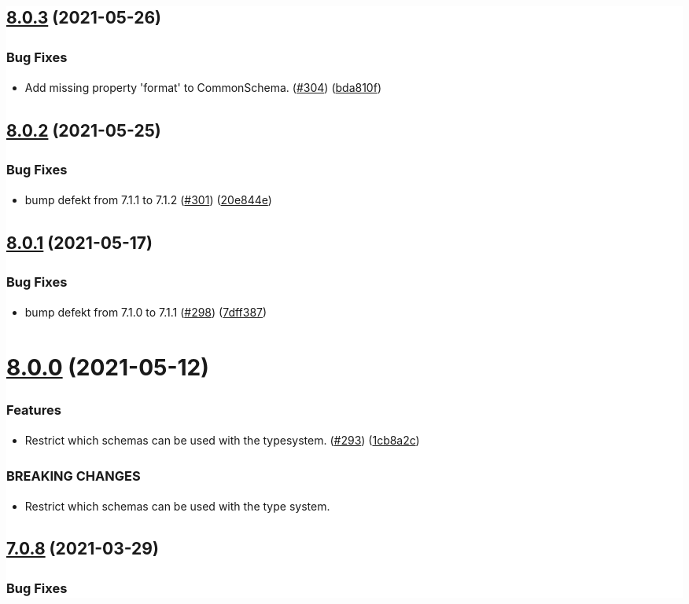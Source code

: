 ## [8.0.3](https://github.com/thenativeweb/get-graphql-from-jsonschema/compare/8.0.2...8.0.3) (2021-05-26)


### Bug Fixes

* Add missing property 'format' to CommonSchema. ([#304](https://github.com/thenativeweb/get-graphql-from-jsonschema/issues/304)) ([bda810f](https://github.com/thenativeweb/get-graphql-from-jsonschema/commit/bda810f460a86512fe7e8edabbe077ffdc575276))

## [8.0.2](https://github.com/thenativeweb/get-graphql-from-jsonschema/compare/8.0.1...8.0.2) (2021-05-25)


### Bug Fixes

* bump defekt from 7.1.1 to 7.1.2 ([#301](https://github.com/thenativeweb/get-graphql-from-jsonschema/issues/301)) ([20e844e](https://github.com/thenativeweb/get-graphql-from-jsonschema/commit/20e844e86a6595485e5d6c87483f5ce6cea45fb3))

## [8.0.1](https://github.com/thenativeweb/get-graphql-from-jsonschema/compare/8.0.0...8.0.1) (2021-05-17)


### Bug Fixes

* bump defekt from 7.1.0 to 7.1.1 ([#298](https://github.com/thenativeweb/get-graphql-from-jsonschema/issues/298)) ([7dff387](https://github.com/thenativeweb/get-graphql-from-jsonschema/commit/7dff38799e2183d8ead25eb3b9ad2ad111b4e2c7))

# [8.0.0](https://github.com/thenativeweb/get-graphql-from-jsonschema/compare/7.0.8...8.0.0) (2021-05-12)


### Features

* Restrict which schemas can be used with the typesystem. ([#293](https://github.com/thenativeweb/get-graphql-from-jsonschema/issues/293)) ([1cb8a2c](https://github.com/thenativeweb/get-graphql-from-jsonschema/commit/1cb8a2c6f0b137f975181bb00d8a5b4489317a12))


### BREAKING CHANGES

* Restrict which schemas can be used with the type system.

## [7.0.8](https://github.com/thenativeweb/get-graphql-from-jsonschema/compare/7.0.7...7.0.8) (2021-03-29)


### Bug Fixes
